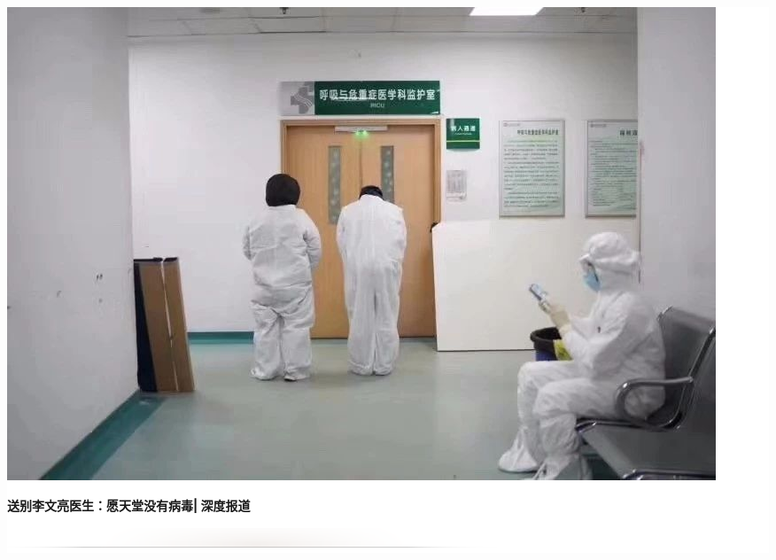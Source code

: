 [![](/images/post/60e6ec22cde286c04c8ab3a17e125a00.jpg)](http://mp.weixin.qq.com/s?__biz=MzU2MzQzOTg1Nw==&mid=2247493856&idx=1&sn=507374d2caee1229f71426d1b410fc4e&chksm=fc58997ecb2f106897a6babad1e0c18333519bcb04853294041eb39eafdf147570fb37133af0&scene=21#wechat_redirect)

**送别李文亮医生：愿天堂没有病毒| 深度报道**

**![](/images/post/1cd7ce2a1895026e4683ddb936d7cb65.jpg)**  
